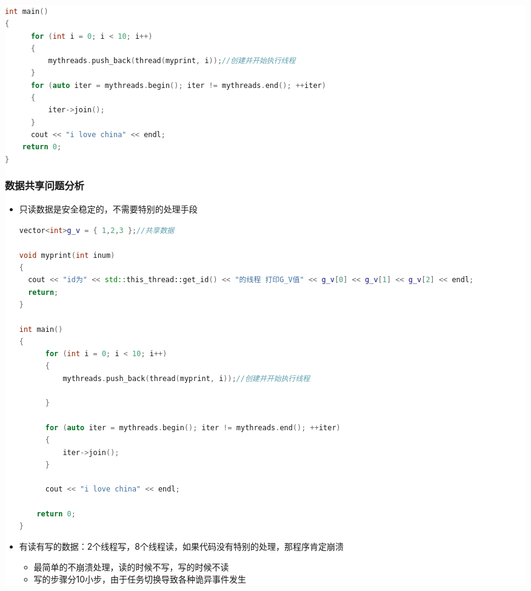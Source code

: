   ```c++
  int main()
  {
  		for (int i = 0; i < 10; i++)
  		{
  			mythreads.push_back(thread(myprint, i));//创建并开始执行线程
  		}
  		for (auto iter = mythreads.begin(); iter != mythreads.end(); ++iter)
  		{
  			iter->join();
  		}
  		cout << "i love china" << endl;
      return 0;
  }
  ```

  

### 数据共享问题分析

- 只读数据是安全稳定的，不需要特别的处理手段

  ```c++
  vector<int>g_v = { 1,2,3 };//共享数据
  
  void myprint(int inum)
  {
  	cout << "id为" << std::this_thread::get_id() << "的线程 打印G_V值" << g_v[0] << g_v[1] << g_v[2] << endl;
  	return;
  }
  
  int main()
  {
  		for (int i = 0; i < 10; i++)
  		{
  			mythreads.push_back(thread(myprint, i));//创建并开始执行线程
  	
  		}
  	
  		for (auto iter = mythreads.begin(); iter != mythreads.end(); ++iter)
  		{
  			iter->join();
  		}
  	
  		cout << "i love china" << endl;
  
      return 0;
  }
  ```

- 有读有写的数据：2个线程写，8个线程读，如果代码没有特别的处理，那程序肯定崩溃

  - 最简单的不崩溃处理，读的时候不写，写的时候不读
  - 写的步骤分10小步，由于任务切换导致各种诡异事件发生
